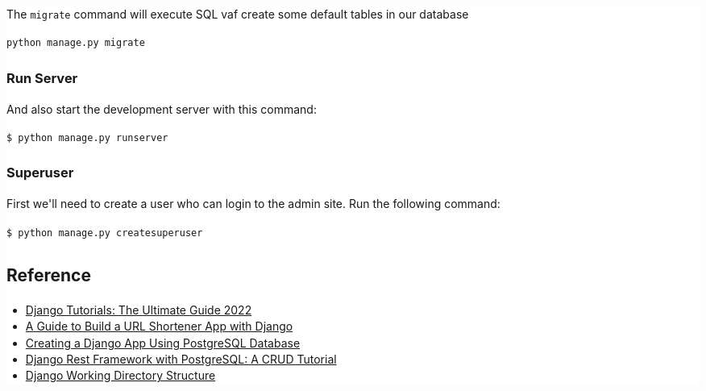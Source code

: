 The `migrate` command will execute SQL vaf create some default tables in our database

```
python manage.py migrate
```

### Run Server

And also start the development server with this command:

```
$ python manage.py runserver
```
### Superuser

First we'll need to create a user who can login to the admin site. Run the following command:

``` 
$ python manage.py createsuperuser
```

## Reference

- [Django Tutorials: The Ultimate Guide 2022](https://masteringbackend.com/posts/django-tutorial-the-ultimate-guide#chapter1)
- [A Guide to Build a URL Shortener App with Django](https://geekflare.com/build-url-shortener-app-in-django/)
- [Creating a Django App Using PostgreSQL Database](https://www.section.io/engineering-education/django-app-using-postgresql-database/)
- [Django Rest Framework with PostgreSQL: A CRUD Tutorial](https://hashnode.com/post/django-rest-framework-with-postgresql-a-crud-tutorial-ckljp09iz02zb3es17h1h5aou)
- [Django Working Directory Structure](https://www.delftstack.com/howto/django/django-project-structure/)
